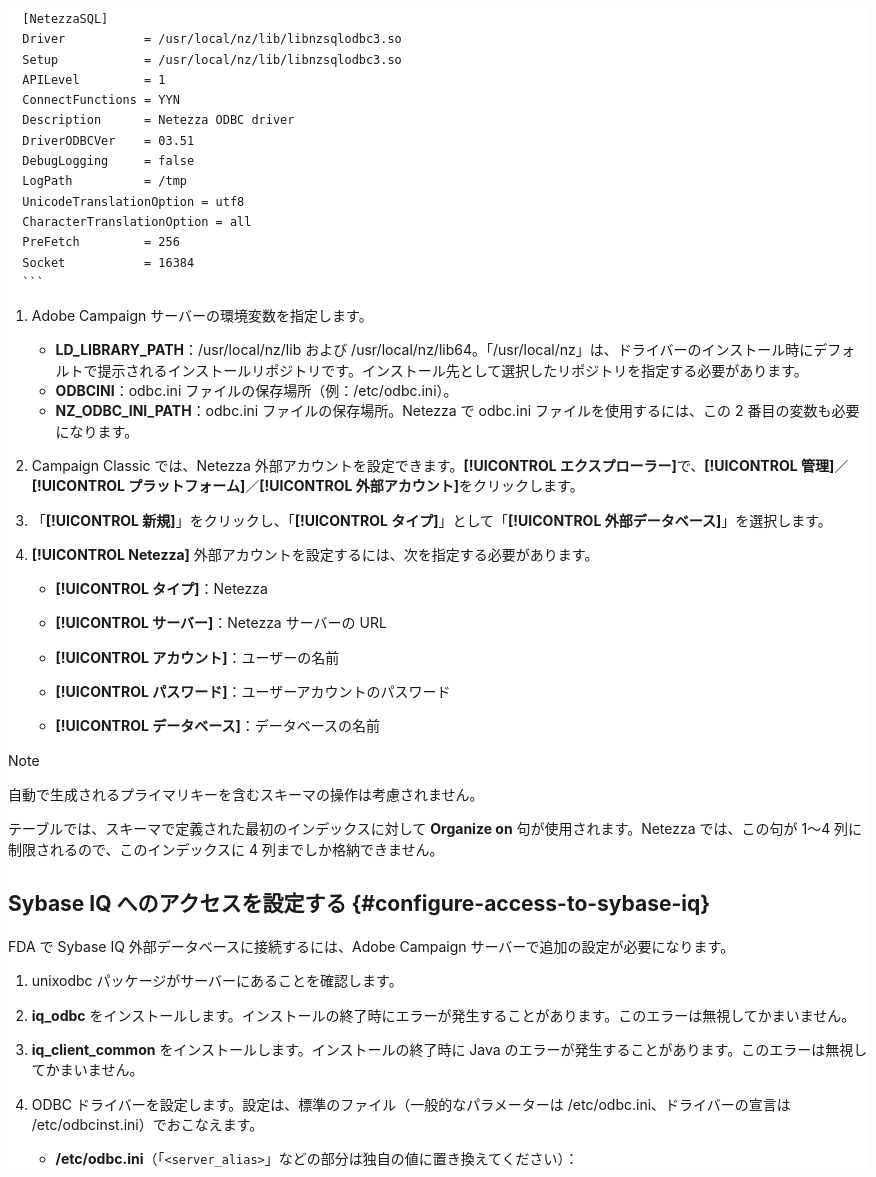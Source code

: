       [NetezzaSQL]
      Driver           = /usr/local/nz/lib/libnzsqlodbc3.so
      Setup            = /usr/local/nz/lib/libnzsqlodbc3.so
      APILevel         = 1
      ConnectFunctions = YYN
      Description      = Netezza ODBC driver
      DriverODBCVer    = 03.51
      DebugLogging     = false
      LogPath          = /tmp
      UnicodeTranslationOption = utf8
      CharacterTranslationOption = all
      PreFetch         = 256
      Socket           = 16384
      ```

1. Adobe Campaign サーバーの環境変数を指定します。

   * **LD_LIBRARY_PATH**：/usr/local/nz/lib および /usr/local/nz/lib64。「/usr/local/nz」は、ドライバーのインストール時にデフォルトで提示されるインストールリポジトリです。インストール先として選択したリポジトリを指定する必要があります。
   * **ODBCINI**：odbc.ini ファイルの保存場所（例：/etc/odbc.ini）。
   * **NZ_ODBC_INI_PATH**：odbc.ini ファイルの保存場所。Netezza で odbc.ini ファイルを使用するには、この 2 番目の変数も必要になります。

1. Campaign Classic では、Netezza 外部アカウントを設定できます。**[!UICONTROL エクスプローラー]**&#x200B;で、**[!UICONTROL 管理]**／**[!UICONTROL プラットフォーム]**／**[!UICONTROL 外部アカウント]**&#x200B;をクリックします。

1. 「**[!UICONTROL 新規]**」をクリックし、「**[!UICONTROL タイプ]**」として「**[!UICONTROL 外部データベース]**」を選択します。

1. **[!UICONTROL Netezza]** 外部アカウントを設定するには、次を指定する必要があります。

   * **[!UICONTROL タイプ]**：Netezza

   * **[!UICONTROL サーバー]**：Netezza サーバーの URL

   * **[!UICONTROL アカウント]**：ユーザーの名前

   * **[!UICONTROL パスワード]**：ユーザーアカウントのパスワード

   * **[!UICONTROL データベース]**：データベースの名前

>[!NOTE]
>
>自動で生成されるプライマリキーを含むスキーマの操作は考慮されません。
>
>テーブルでは、スキーマで定義された最初のインデックスに対して **Organize on** 句が使用されます。Netezza では、この句が 1～4 列に制限されるので、このインデックスに 4 列までしか格納できません。

## Sybase IQ へのアクセスを設定する {#configure-access-to-sybase-iq}

FDA で Sybase IQ 外部データベースに接続するには、Adobe Campaign サーバーで追加の設定が必要になります。

1. unixodbc パッケージがサーバーにあることを確認します。
1. **iq_odbc** をインストールします。インストールの終了時にエラーが発生することがあります。このエラーは無視してかまいません。
1. **iq_client_common** をインストールします。インストールの終了時に Java のエラーが発生することがあります。このエラーは無視してかまいません。
1. ODBC ドライバーを設定します。設定は、標準のファイル（一般的なパラメーターは /etc/odbc.ini、ドライバーの宣言は /etc/odbcinst.ini）でおこなえます。

   * **/etc/odbc.ini**（「`<server_alias>`」などの部分は独自の値に置き換えてください）：
